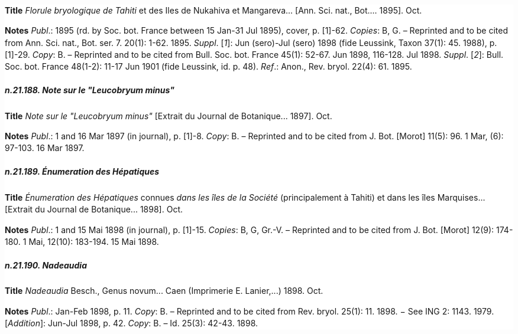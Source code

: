 **Title**
*Florule bryologique de Tahiti* et des Iles de Nukahiva et Mangareva... \[Ann. Sci. nat., Bot.... 1895\]. Oct.

**Notes**
*Publ*.: 1895 (rd. by Soc. bot. France between 15 Jan-31 Jul 1895), cover, p. \[1\]-62. *Copies*: B, G. – Reprinted and to be cited from Ann. Sci. nat., Bot. ser. 7. 20(1): 1-62. 1895.
*Suppl*. \[*1*\]: Jun (sero)-Jul (sero) 1898 (fide Leussink, Taxon 37(1): 45. 1988), p. \[1\]-29. *Copy*: B. – Reprinted and to be cited from Bull. Soc. bot. France 45(1): 52-67. Jun 1898, 116-128. Jul 1898.
*Suppl*. \[*2*\]: Bull. Soc. bot. France 48(1-2): 11-17 Jun 1901 (fide Leussink, id. p. 48).
*Ref*.: Anon., Rev. bryol. 22(4): 61. 1895.

##### n.21.188. Note sur le "Leucobryum minus"

**Title**
*Note sur le "Leucobryum minus"* \[Extrait du Journal de Botanique... 1897\]. Oct.

**Notes**
*Publ*.: 1 and 16 Mar 1897 (in journal), p. \[1\]-8. *Copy*: B. – Reprinted and to be cited from J. Bot. \[Morot\] 11(5): 96. 1 Mar, (6): 97-103. 16 Mar 1897.

##### n.21.189. Énumeration des Hépatiques

**Title**
*Énumeration des Hépatiques* connues *dans les îles de la Société* (principalement à Tahiti) et dans les îles Marquises... \[Extrait du Journal de Botanique... 1898\]. Oct.

**Notes**
*Publ*.: 1 and 15 Mai 1898 (in journal), p. \[1\]-15. *Copies*: B, G, Gr.-V. – Reprinted and to be cited from J. Bot. \[Morot\] 12(9): 174-180. 1 Mai, 12(10): 183-194. 15 Mai 1898.

##### n.21.190. Nadeaudia

**Title**
*Nadeaudia* Besch., Genus novum... Caen (Imprimerie E. Lanier,...) 1898. Oct.

**Notes**
*Publ*.: Jan-Feb 1898, p. 11. *Copy*: B. – Reprinted and to be cited from Rev. bryol. 25(1): 11. 1898. − See ING 2: 1143. 1979.
\[*Addition*\]: Jun-Jul 1898, p. 42. *Copy*: B. – Id. 25(3): 42-43. 1898.

